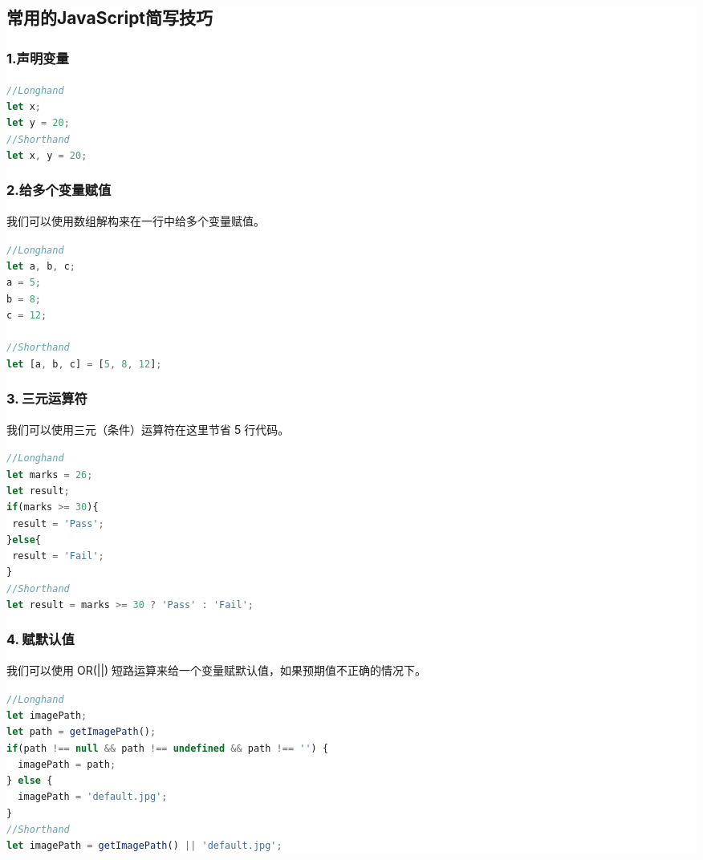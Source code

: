 ## 常用的JavaScript简写技巧

### 1.声明变量

```javascript
//Longhand 
let x; 
let y = 20; 
//Shorthand 
let x, y = 20;
```

### 2.给多个变量赋值 

我们可以使用数组解构来在一行中给多个变量赋值。

```javascript
//Longhand 
let a, b, c; 
a = 5; 
b = 8; 
c = 12;

//Shorthand 
let [a, b, c] = [5, 8, 12];
```

### 3. 三元运算符 

我们可以使用三元（条件）运算符在这里节省 5 行代码。

```javascript
//Longhand 
let marks = 26; 
let result; 
if(marks >= 30){
 result = 'Pass'; 
}else{ 
 result = 'Fail'; 
} 
//Shorthand 
let result = marks >= 30 ? 'Pass' : 'Fail';
```

### 4. 赋默认值 

我们可以使用 OR(||) 短路运算来给一个变量赋默认值，如果预期值不正确的情况下。

```javascript
//Longhand 
let imagePath; 
let path = getImagePath(); 
if(path !== null && path !== undefined && path !== '') { 
  imagePath = path; 
} else { 
  imagePath = 'default.jpg'; 
} 
//Shorthand 
let imagePath = getImagePath() || 'default.jpg';
```
